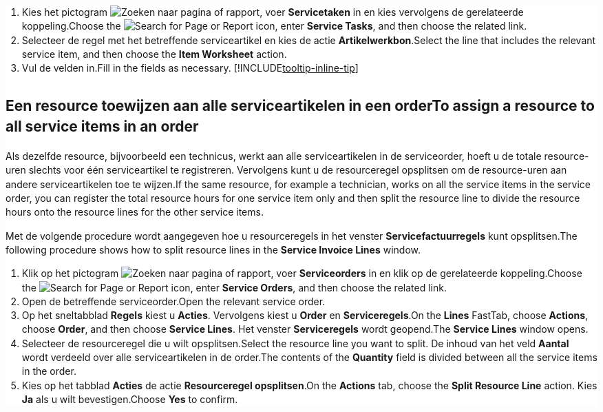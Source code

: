 1. <span data-ttu-id="f2a7c-203">Kies het pictogram ![Zoeken naar pagina of rapport](media/ui-search/search_small.png "pictogram Zoeken naar pagina of rapport"), voer **Servicetaken** in en kies vervolgens de gerelateerde koppeling.</span><span class="sxs-lookup"><span data-stu-id="f2a7c-203">Choose the ![Search for Page or Report](media/ui-search/search_small.png "Search for Page or Report icon") icon, enter **Service Tasks**, and then choose the related link.</span></span>
2. <span data-ttu-id="f2a7c-204">Selecteer de regel met het betreffende serviceartikel en kies de actie **Artikelwerkbon**.</span><span class="sxs-lookup"><span data-stu-id="f2a7c-204">Select the line that includes the relevant service item, and then choose the **Item Worksheet** action.</span></span>  
3. <span data-ttu-id="f2a7c-205">Vul de velden in.</span><span class="sxs-lookup"><span data-stu-id="f2a7c-205">Fill in the fields as necessary.</span></span> [!INCLUDE[tooltip-inline-tip](includes/tooltip-inline-tip_md.md)]

## <a name="to-assign-a-resource-to-all-service-items-in-an-order"></a><span data-ttu-id="f2a7c-206">Een resource toewijzen aan alle serviceartikelen in een order</span><span class="sxs-lookup"><span data-stu-id="f2a7c-206">To assign a resource to all service items in an order</span></span>
<span data-ttu-id="f2a7c-207">Als dezelfde resource, bijvoorbeeld een technicus, werkt aan alle serviceartikelen in de serviceorder, hoeft u de totale resource-uren slechts voor één serviceartikel te registreren. Vervolgens kunt u de resourceregel opsplitsen om de resource-uren aan andere serviceartikelen toe te wijzen.</span><span class="sxs-lookup"><span data-stu-id="f2a7c-207">If the same resource, for example a technician, works on all the service items in the service order, you can register the total resource hours for one service item only and then split the resource line to divide the resource hours onto the resource lines for the other service items.</span></span>  

<span data-ttu-id="f2a7c-208">Met de volgende procedure wordt aangegeven hoe u resourceregels in het venster **Servicefactuurregels** kunt opsplitsen.</span><span class="sxs-lookup"><span data-stu-id="f2a7c-208">The following procedure shows how to split resource lines in the **Service Invoice Lines** window.</span></span>  

1. <span data-ttu-id="f2a7c-209">Klik op het pictogram ![Zoeken naar pagina of rapport](media/ui-search/search_small.png "pictogram Zoeken naar pagina of rapport"), voer **Serviceorders** in en klik op de gerelateerde koppeling.</span><span class="sxs-lookup"><span data-stu-id="f2a7c-209">Choose the ![Search for Page or Report](media/ui-search/search_small.png "Search for Page or Report icon") icon, enter **Service Orders**, and then choose the related link.</span></span>  
2. <span data-ttu-id="f2a7c-210">Open de betreffende serviceorder.</span><span class="sxs-lookup"><span data-stu-id="f2a7c-210">Open the relevant service order.</span></span>  
3. <span data-ttu-id="f2a7c-211">Op het sneltabblad **Regels** kiest u **Acties**. Vervolgens kiest u **Order** en **Serviceregels**.</span><span class="sxs-lookup"><span data-stu-id="f2a7c-211">On the **Lines** FastTab, choose **Actions**, choose **Order**, and then choose **Service Lines**.</span></span> <span data-ttu-id="f2a7c-212">Het venster **Serviceregels** wordt geopend.</span><span class="sxs-lookup"><span data-stu-id="f2a7c-212">The **Service Lines** window opens.</span></span>  
4. <span data-ttu-id="f2a7c-213">Selecteer de resourceregel die u wilt opsplitsen.</span><span class="sxs-lookup"><span data-stu-id="f2a7c-213">Select the resource line you want to split.</span></span> <span data-ttu-id="f2a7c-214">De inhoud van het veld **Aantal** wordt verdeeld over alle serviceartikelen in de order.</span><span class="sxs-lookup"><span data-stu-id="f2a7c-214">The contents of the **Quantity** field is divided between all the service items in the order.</span></span>  
5. <span data-ttu-id="f2a7c-215">Kies op het tabblad **Acties** de actie **Resourceregel opsplitsen**.</span><span class="sxs-lookup"><span data-stu-id="f2a7c-215">On the **Actions** tab, choose the **Split Resource Line** action.</span></span> <span data-ttu-id="f2a7c-216">Kies **Ja** als u wilt bevestigen.</span><span class="sxs-lookup"><span data-stu-id="f2a7c-216">Choose **Yes** to confirm.</span></span>  

